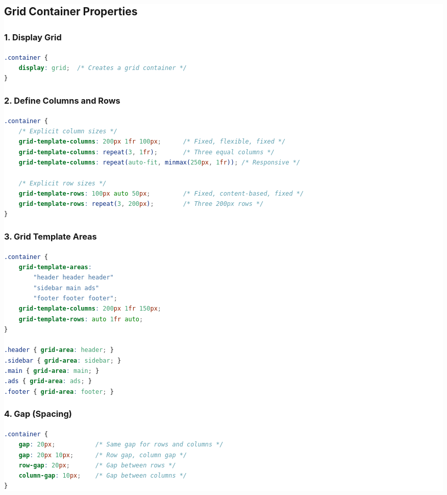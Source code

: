 ## Grid Container Properties

### 1. Display Grid
```css
.container {
    display: grid;  /* Creates a grid container */
}
```

### 2. Define Columns and Rows
```css
.container {
    /* Explicit column sizes */
    grid-template-columns: 200px 1fr 100px;      /* Fixed, flexible, fixed */
    grid-template-columns: repeat(3, 1fr);       /* Three equal columns */
    grid-template-columns: repeat(auto-fit, minmax(250px, 1fr)); /* Responsive */
    
    /* Explicit row sizes */
    grid-template-rows: 100px auto 50px;         /* Fixed, content-based, fixed */
    grid-template-rows: repeat(3, 200px);        /* Three 200px rows */
}
```

### 3. Grid Template Areas
```css
.container {
    grid-template-areas: 
        "header header header"
        "sidebar main ads"
        "footer footer footer";
    grid-template-columns: 200px 1fr 150px;
    grid-template-rows: auto 1fr auto;
}

.header { grid-area: header; }
.sidebar { grid-area: sidebar; }
.main { grid-area: main; }
.ads { grid-area: ads; }
.footer { grid-area: footer; }
```

### 4. Gap (Spacing)
```css
.container {
    gap: 20px;           /* Same gap for rows and columns */
    gap: 20px 10px;      /* Row gap, column gap */
    row-gap: 20px;       /* Gap between rows */
    column-gap: 10px;    /* Gap between columns */
}
```
